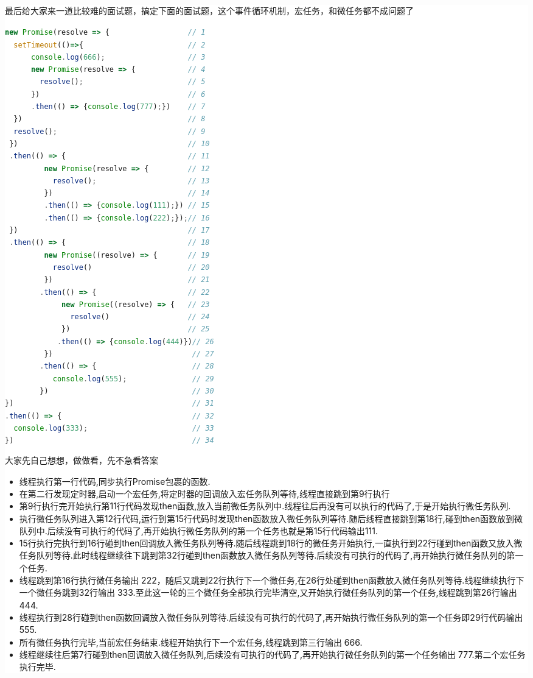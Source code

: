 最后给大家来一道比较难的面试题，搞定下面的面试题，这个事件循环机制，宏任务，和微任务都不成问题了

```js
new Promise(resolve => {                  // 1
  setTimeout(()=>{                        // 2
      console.log(666);                   // 3
      new Promise(resolve => {            // 4
        resolve();                        // 5      
      })                                  // 6       
      .then(() => {console.log(777);})    // 7
  })                                      // 8       
  resolve();                              // 9
 })                                       // 10
 .then(() => {                            // 11
	     new Promise(resolve => {         // 12
	       resolve();                     // 13
	     })                               // 14
	     .then(() => {console.log(111);}) // 15
	     .then(() => {console.log(222);});// 16
 })                                       // 17
 .then(() => {                            // 18
	     new Promise((resolve) => {       // 19
	       resolve()                      // 20
	     })                               // 21
	    .then(() => {                     // 22
		     new Promise((resolve) => {   // 23
		       resolve()                  // 24
		     })                           // 25
		    .then(() => {console.log(444)})// 26
	     })                                // 27
	    .then(() => {                      // 28
	       console.log(555);               // 29
	    })                                 // 30
})                                         // 31
.then(() => {                              // 32
  console.log(333);                        // 33
})                                         // 34
```

大家先自己想想，做做看，先不急看答案

- 线程执行第一行代码,同步执行Promise包裹的函数.
- 在第二行发现定时器,启动一个宏任务,将定时器的回调放入宏任务队列等待,线程直接跳到第9行执行
- 第9行执行完开始执行第11行代码发现then函数,放入当前微任务队列中.线程往后再没有可以执行的代码了,于是开始执行微任务队列.
- 执行微任务队列进入第12行代码,运行到第15行代码时发现then函数放入微任务队列等待.随后线程直接跳到第18行,碰到then函数放到微队列中.后续没有可执行的代码了,再开始执行微任务队列的第一个任务也就是第15行代码输出111.
- 15行执行完执行到16行碰到then回调放入微任务队列等待.随后线程跳到18行的微任务开始执行,一直执行到22行碰到then函数又放入微任务队列等待.此时线程继续往下跳到第32行碰到then函数放入微任务队列等待.后续没有可执行的代码了,再开始执行微任务队列的第一个任务.
- 线程跳到第16行执行微任务输出 222，随后又跳到22行执行下一个微任务,在26行处碰到then函数放入微任务队列等待.线程继续执行下一个微任务跳到32行输出 333.至此这一轮的三个微任务全部执行完毕清空,又开始执行微任务队列的第一个任务,线程跳到第26行输出 444.
- 线程执行到28行碰到then函数回调放入微任务队列等待.后续没有可执行的代码了,再开始执行微任务队列的第一个任务即29行代码输出 555.
- 所有微任务执行完毕,当前宏任务结束.线程开始执行下一个宏任务,线程跳到第三行输出 666.
- 线程继续往后第7行碰到then回调放入微任务队列,后续没有可执行的代码了,再开始执行微任务队列的第一个任务输出 777.第二个宏任务执行完毕.
